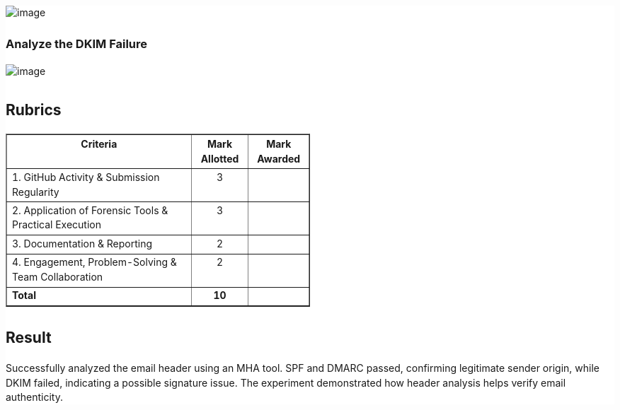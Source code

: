 <img width="947" height="514" alt="image" src="https://github.com/user-attachments/assets/23ff84e9-e21e-4910-bf46-e172d00c572d" />

<br>

### Analyze the DKIM Failure
<img width="600" alt="image" src="https://github.com/user-attachments/assets/47029e6f-dda0-4473-b547-1e2be4c18d60" />

## Rubrics
<table style="width:50%; border-collapse:collapse;" border="1"> <tr> <th>Criteria</th> <th>Mark Allotted</th> <th>Mark Awarded</th> </tr> <tr> <td>1. GitHub Activity & Submission Regularity</td> <td style="text-align:center;">3</td> <td style="text-align:center;"></td> </tr> <tr> <td>2. Application of Forensic Tools & Practical Execution</td> <td style="text-align:center;">3</td> <td style="text-align:center;"></td> </tr> <tr> <td>3. Documentation & Reporting</td> <td style="text-align:center;">2</td> <td style="text-align:center;"></td> </tr> <tr> <td>4. Engagement, Problem-Solving & Team Collaboration</td> <td style="text-align:center;">2</td> <td style="text-align:center;"></td> </tr> <tr> <td><b>Total</b></td> <td style="text-align:center;"><b>10</b></td> <td style="text-align:center;"></td> </tr> </table>

## Result
Successfully analyzed the email header using an MHA tool. SPF and DMARC passed, confirming legitimate sender origin, while DKIM failed, indicating a possible signature issue. The experiment demonstrated how header analysis helps verify email authenticity.


